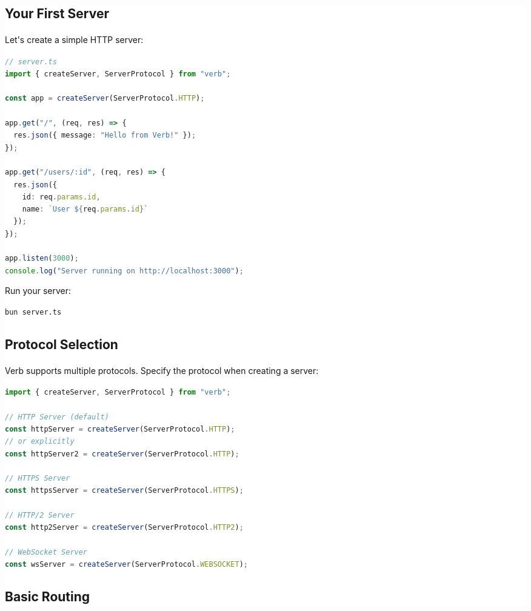 ## Your First Server

Let's create a simple HTTP server:

```typescript
// server.ts
import { createServer, ServerProtocol } from "verb";

const app = createServer(ServerProtocol.HTTP);

app.get("/", (req, res) => {
  res.json({ message: "Hello from Verb!" });
});

app.get("/users/:id", (req, res) => {
  res.json({ 
    id: req.params.id,
    name: `User ${req.params.id}`
  });
});

app.listen(3000);
console.log("Server running on http://localhost:3000");
```

Run your server:

```bash
bun server.ts
```

## Protocol Selection

Verb supports multiple protocols. Specify the protocol when creating a server:

```typescript
import { createServer, ServerProtocol } from "verb";

// HTTP Server (default)
const httpServer = createServer(ServerProtocol.HTTP);
// or explicitly
const httpServer2 = createServer(ServerProtocol.HTTP);

// HTTPS Server
const httpsServer = createServer(ServerProtocol.HTTPS);

// HTTP/2 Server
const http2Server = createServer(ServerProtocol.HTTP2);

// WebSocket Server
const wsServer = createServer(ServerProtocol.WEBSOCKET);
```

## Basic Routing
